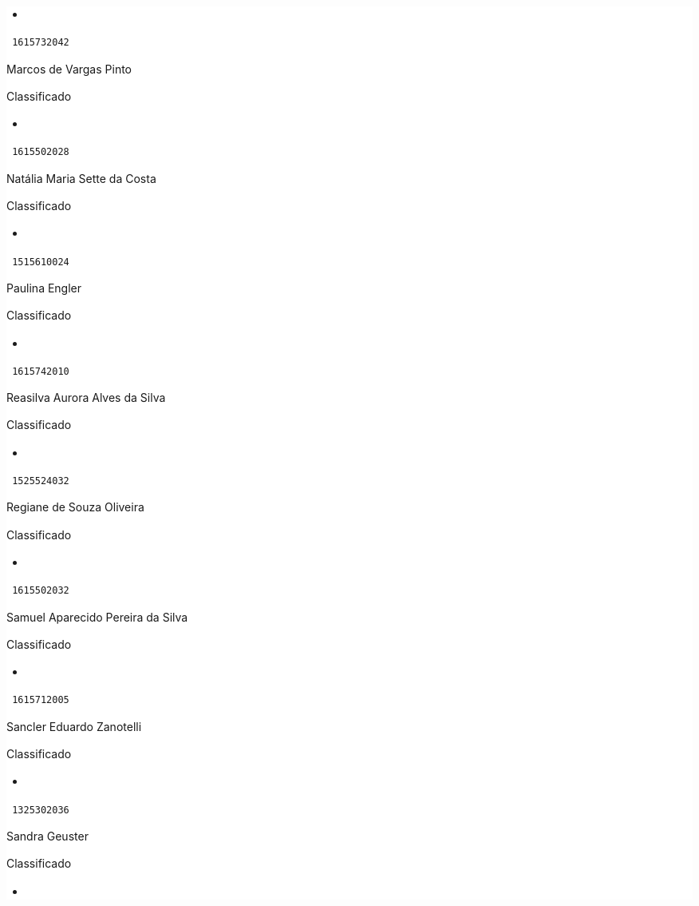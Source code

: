    -

     1615732042

   Marcos de Vargas Pinto

   Classificado

   -

     1615502028

   Natália Maria Sette da Costa

   Classificado

   -

     1515610024

   Paulina Engler

   Classificado

   -

     1615742010

   Reasilva Aurora Alves da Silva

   Classificado

   -

     1525524032

   Regiane de Souza Oliveira

   Classificado

   -

     1615502032

   Samuel Aparecido Pereira da Silva

   Classificado

   -

     1615712005

   Sancler Eduardo Zanotelli

   Classificado

   -

     1325302036

   Sandra Geuster

   Classificado

   -
